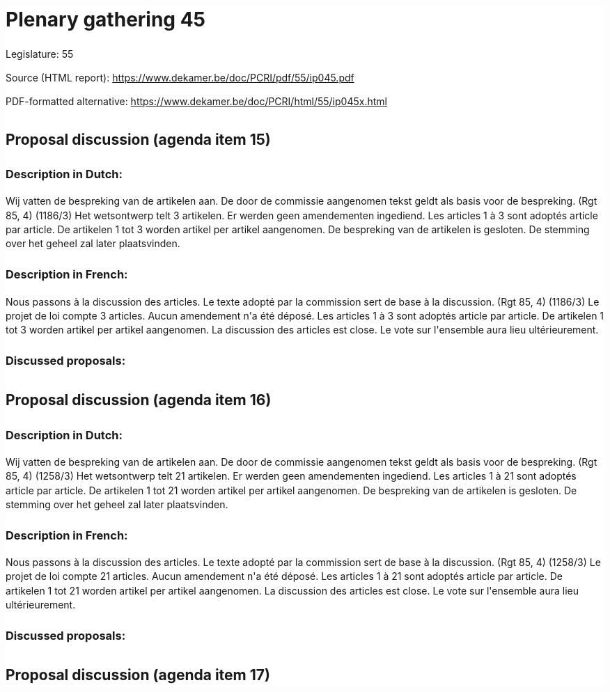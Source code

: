 # Plenary gathering 45

Legislature: 55

Source (HTML report): https://www.dekamer.be/doc/PCRI/pdf/55/ip045.pdf

PDF-formatted alternative: https://www.dekamer.be/doc/PCRI/html/55/ip045x.html

## Proposal discussion (agenda item 15)

### Description in Dutch:

Wij vatten de bespreking van de artikelen aan. De door de commissie aangenomen tekst geldt als basis voor de bespreking. (Rgt 85, 4) (1186/3) Het wetsontwerp telt 3 artikelen. Er werden geen amendementen ingediend. Les articles 1 à 3 sont adoptés article par article. De artikelen 1 tot 3 worden artikel per artikel aangenomen. De bespreking van de artikelen is gesloten. De stemming over het geheel zal later plaatsvinden.

### Description in French:

Nous passons à la discussion des articles. Le texte adopté par la commission sert de base à la discussion. (Rgt 85, 4) (1186/3) Le projet de loi compte 3 articles. Aucun amendement n'a été déposé. Les articles 1 à 3 sont adoptés article par article. De artikelen 1 tot 3 worden artikel per artikel aangenomen. La discussion des articles est close. Le vote sur l'ensemble aura lieu ultérieurement.



### Discussed proposals:

## Proposal discussion (agenda item 16)

### Description in Dutch:

Wij vatten de bespreking van de artikelen aan. De door de commissie aangenomen tekst geldt als basis voor de bespreking. (Rgt 85, 4) (1258/3) Het wetsontwerp telt 21 artikelen. Er werden geen amendementen ingediend. Les articles 1 à 21 sont adoptés article par article. De artikelen 1 tot 21 worden artikel per artikel aangenomen. De bespreking van de artikelen is gesloten. De stemming over het geheel zal later plaatsvinden.

### Description in French:

Nous passons à la discussion des articles. Le texte adopté par la commission sert de base à la discussion. (Rgt 85, 4) (1258/3) Le projet de loi compte 21 articles. Aucun amendement n'a été déposé. Les articles 1 à 21 sont adoptés article par article. De artikelen 1 tot 21 worden artikel per artikel aangenomen. La discussion des articles est close. Le vote sur l'ensemble aura lieu ultérieurement.



### Discussed proposals:

## Proposal discussion (agenda item 17)
